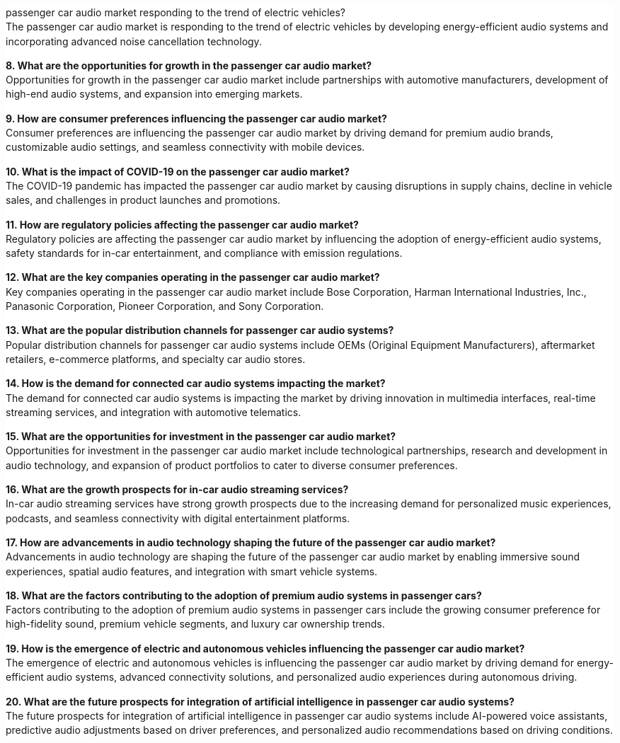 passenger car audio market responding to the trend of electric vehicles?</strong><br> The passenger car audio market is responding to the trend of electric vehicles by developing energy-efficient audio systems and incorporating advanced noise cancellation technology.</p><p><strong>8. What are the opportunities for growth in the passenger car audio market?</strong><br> Opportunities for growth in the passenger car audio market include partnerships with automotive manufacturers, development of high-end audio systems, and expansion into emerging markets.</p><p><strong>9. How are consumer preferences influencing the passenger car audio market?</strong><br> Consumer preferences are influencing the passenger car audio market by driving demand for premium audio brands, customizable audio settings, and seamless connectivity with mobile devices.</p><p><strong>10. What is the impact of COVID-19 on the passenger car audio market?</strong><br> The COVID-19 pandemic has impacted the passenger car audio market by causing disruptions in supply chains, decline in vehicle sales, and challenges in product launches and promotions.</p><p><strong>11. How are regulatory policies affecting the passenger car audio market?</strong><br> Regulatory policies are affecting the passenger car audio market by influencing the adoption of energy-efficient audio systems, safety standards for in-car entertainment, and compliance with emission regulations.</p><p><strong>12. What are the key companies operating in the passenger car audio market?</strong><br> Key companies operating in the passenger car audio market include Bose Corporation, Harman International Industries, Inc., Panasonic Corporation, Pioneer Corporation, and Sony Corporation.</p><p><strong>13. What are the popular distribution channels for passenger car audio systems?</strong><br> Popular distribution channels for passenger car audio systems include OEMs (Original Equipment Manufacturers), aftermarket retailers, e-commerce platforms, and specialty car audio stores.</p><p><strong>14. How is the demand for connected car audio systems impacting the market?</strong><br> The demand for connected car audio systems is impacting the market by driving innovation in multimedia interfaces, real-time streaming services, and integration with automotive telematics.</p><p><strong>15. What are the opportunities for investment in the passenger car audio market?</strong><br> Opportunities for investment in the passenger car audio market include technological partnerships, research and development in audio technology, and expansion of product portfolios to cater to diverse consumer preferences.</p><p><strong>16. What are the growth prospects for in-car audio streaming services?</strong><br> In-car audio streaming services have strong growth prospects due to the increasing demand for personalized music experiences, podcasts, and seamless connectivity with digital entertainment platforms.</p><p><strong>17. How are advancements in audio technology shaping the future of the passenger car audio market?</strong><br> Advancements in audio technology are shaping the future of the passenger car audio market by enabling immersive sound experiences, spatial audio features, and integration with smart vehicle systems.</p><p><strong>18. What are the factors contributing to the adoption of premium audio systems in passenger cars?</strong><br> Factors contributing to the adoption of premium audio systems in passenger cars include the growing consumer preference for high-fidelity sound, premium vehicle segments, and luxury car ownership trends.</p><p><strong>19. How is the emergence of electric and autonomous vehicles influencing the passenger car audio market?</strong><br> The emergence of electric and autonomous vehicles is influencing the passenger car audio market by driving demand for energy-efficient audio systems, advanced connectivity solutions, and personalized audio experiences during autonomous driving.</p><p><strong>20. What are the future prospects for integration of artificial intelligence in passenger car audio systems?</strong><br> The future prospects for integration of artificial intelligence in passenger car audio systems include AI-powered voice assistants, predictive audio adjustments based on driver preferences, and personalized audio recommendations based on driving conditions.</p></body></html></strong></p>
